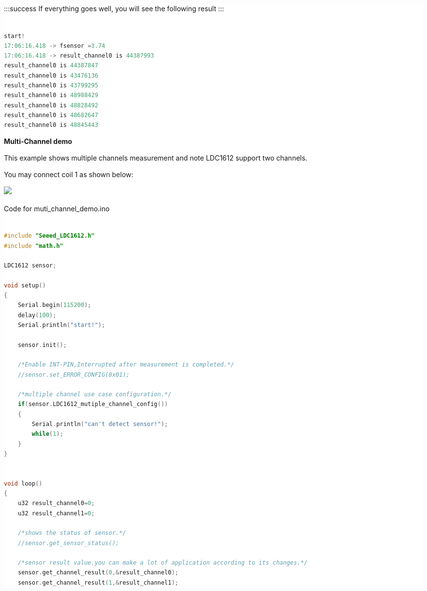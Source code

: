:::success
    If everything goes well, you will see the following result
:::

```C++

start!
17:06:16.418 -> fsensor =3.74
17:06:16.418 -> result_channel0 is 44387993
result_channel0 is 44387847
result_channel0 is 43476136
result_channel0 is 43799295
result_channel0 is 48988429
result_channel0 is 48828492
result_channel0 is 48682647
result_channel0 is 48845443

```

**Multi-Channel demo**

This example shows multiple channels measurement and note LDC1612 support two channels.

You may connect coil 1 as shown below:

![](https://files.seeedstudio.com/wiki/Grove-2-Channel_Inductive_Sensor-LDC1612/img/link.png)

Code for muti_channel_demo.ino

```C++

#include "Seeed_LDC1612.h"
#include "math.h"

LDC1612 sensor;

void setup()
{
    Serial.begin(115200);
    delay(100);
    Serial.println("start!");

    sensor.init();

    /*Enable INT-PIN,Interrupted after measurement is completed.*/
    //sensor.set_ERROR_CONFIG(0x01);

    /*multiple channel use case configuration.*/
    if(sensor.LDC1612_mutiple_channel_config())
    {
        Serial.println("can't detect sensor!");
        while(1);
    }
}


void loop()
{
    u32 result_channel0=0;
    u32 result_channel1=0;

    /*shows the status of sensor.*/
    //sensor.get_sensor_status();

    /*sensor result value.you can make a lot of application according to its changes.*/
    sensor.get_channel_result(0,&result_channel0);
    sensor.get_channel_result(1,&result_channel1);
```